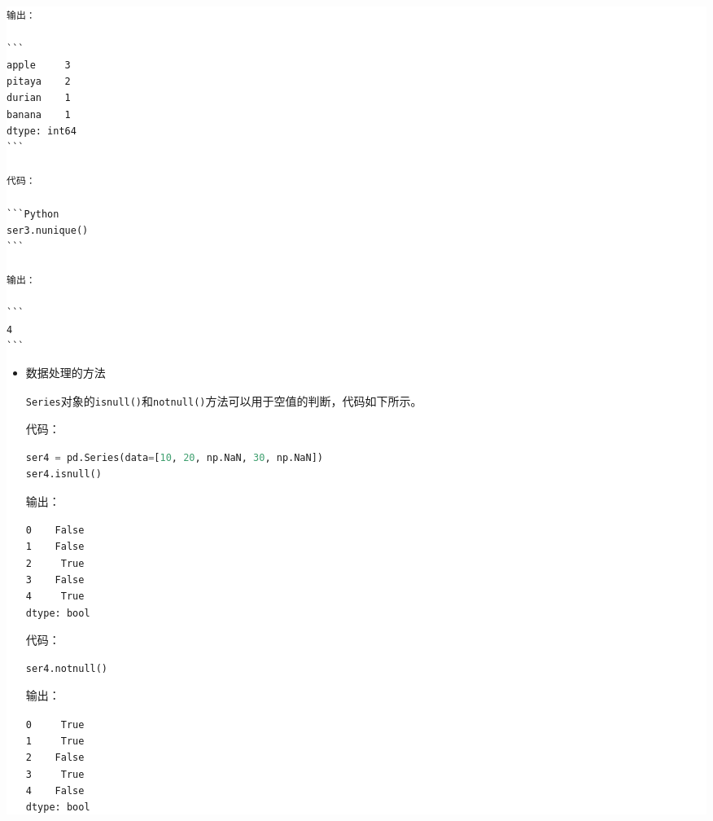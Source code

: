     输出：

    ```
    apple     3
    pitaya    2
    durian    1
    banana    1
    dtype: int64
    ```

    代码：

    ```Python
    ser3.nunique()
    ```

    输出：

    ```
    4
    ```

- 数据处理的方法

    `Series`对象的`isnull()`和`notnull()`方法可以用于空值的判断，代码如下所示。

    代码：

    ```Python
    ser4 = pd.Series(data=[10, 20, np.NaN, 30, np.NaN])
    ser4.isnull()
    ```

    输出：

    ```
    0    False
    1    False
    2     True
    3    False
    4     True
    dtype: bool
    ```

    代码：

    ```Python
    ser4.notnull()
    ```

    输出：

    ```
    0     True
    1     True
    2    False
    3     True
    4    False
    dtype: bool
    ```
